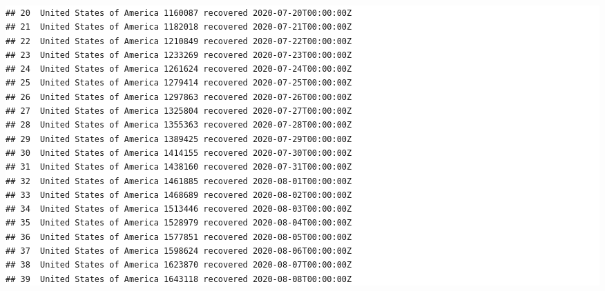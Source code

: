     ## 20  United States of America 1160087 recovered 2020-07-20T00:00:00Z
    ## 21  United States of America 1182018 recovered 2020-07-21T00:00:00Z
    ## 22  United States of America 1210849 recovered 2020-07-22T00:00:00Z
    ## 23  United States of America 1233269 recovered 2020-07-23T00:00:00Z
    ## 24  United States of America 1261624 recovered 2020-07-24T00:00:00Z
    ## 25  United States of America 1279414 recovered 2020-07-25T00:00:00Z
    ## 26  United States of America 1297863 recovered 2020-07-26T00:00:00Z
    ## 27  United States of America 1325804 recovered 2020-07-27T00:00:00Z
    ## 28  United States of America 1355363 recovered 2020-07-28T00:00:00Z
    ## 29  United States of America 1389425 recovered 2020-07-29T00:00:00Z
    ## 30  United States of America 1414155 recovered 2020-07-30T00:00:00Z
    ## 31  United States of America 1438160 recovered 2020-07-31T00:00:00Z
    ## 32  United States of America 1461885 recovered 2020-08-01T00:00:00Z
    ## 33  United States of America 1468689 recovered 2020-08-02T00:00:00Z
    ## 34  United States of America 1513446 recovered 2020-08-03T00:00:00Z
    ## 35  United States of America 1528979 recovered 2020-08-04T00:00:00Z
    ## 36  United States of America 1577851 recovered 2020-08-05T00:00:00Z
    ## 37  United States of America 1598624 recovered 2020-08-06T00:00:00Z
    ## 38  United States of America 1623870 recovered 2020-08-07T00:00:00Z
    ## 39  United States of America 1643118 recovered 2020-08-08T00:00:00Z